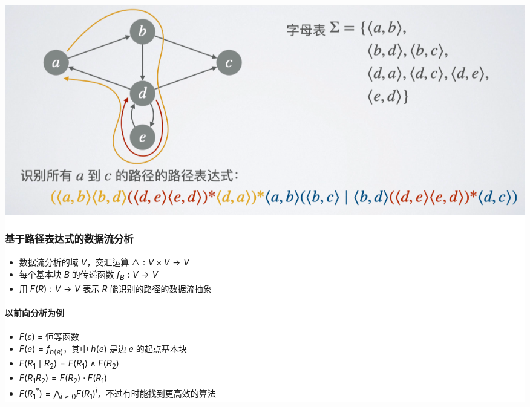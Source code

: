 ![98139](./15程序优化.assets/98139.png)

### 基于路径表达式的数据流分析

-   数据流分析的域 $V$，交汇运算 $\wedge : V \times V \to V$
-   每个基本块 $B$ 的传递函数 $f_B : V \to V$
-   用 $F(R) : V \to V$ 表示 $R$ 能识别的路径的数据流抽象

#### 以前向分析为例

-   $F(\varepsilon)$ = 恒等函数
-   $F(e) = f_{h(e)}$，其中 $h(e)$ 是边 $e$ 的起点基本块
-   $F(R_1 \mid R_2) = F(R_1) \wedge F(R_2)$
-   $F(R_1 R_2) = F(R_2) \cdot F(R_1)$
-   $F(R_1^*) = \bigwedge_{i \geq 0} F(R_1)^i$，不过有时能找到更高效的算法
